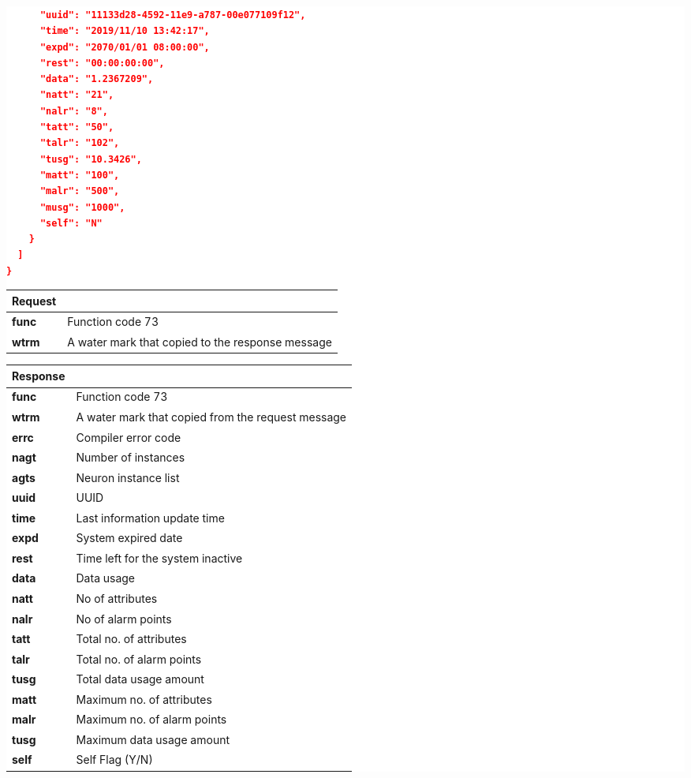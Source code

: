```json
      "uuid": "11133d28-4592-11e9-a787-00e077109f12",
      "time": "2019/11/10 13:42:17",
      "expd": "2070/01/01 08:00:00",
      "rest": "00:00:00:00",
      "data": "1.2367209",
      "natt": "21",
      "nalr": "8",
      "tatt": "50",
      "talr": "102",
      "tusg": "10.3426",
      "matt": "100",
      "malr": "500",
      "musg": "1000",
      "self": "N"
    }
  ]
}
```

| Request  |                                                  |
| -------- | ------------------------------------------------ |
| **func** | Function code 73                                 |
| **wtrm** | A water mark that copied to the response message |

| Response |                                                   |
| -------- | ------------------------------------------------- |
| **func** | Function code 73                                  |
| **wtrm** | A water mark that copied from the request message |
| **errc** | Compiler error code                               |
| **nagt** | Number of instances                               |
| **agts** | Neuron instance list                              |
| **uuid** | UUID                                              |
| **time** | Last information update time                      |
| **expd** | System expired date                               |
| **rest** | Time left for the system inactive                 |
| **data** | Data usage                                        |
| **natt** | No of attributes                                  |
| **nalr** | No of alarm points                                |
| **tatt** | Total no. of attributes                           |
| **talr** | Total no. of alarm points                         |
| **tusg** | Total data usage amount                           |
| **matt** | Maximum no. of attributes                         |
| **malr** | Maximum no. of alarm points                       |
| **tusg** | Maximum data usage amount                         |
| **self** | Self Flag (Y/N)                                   |
